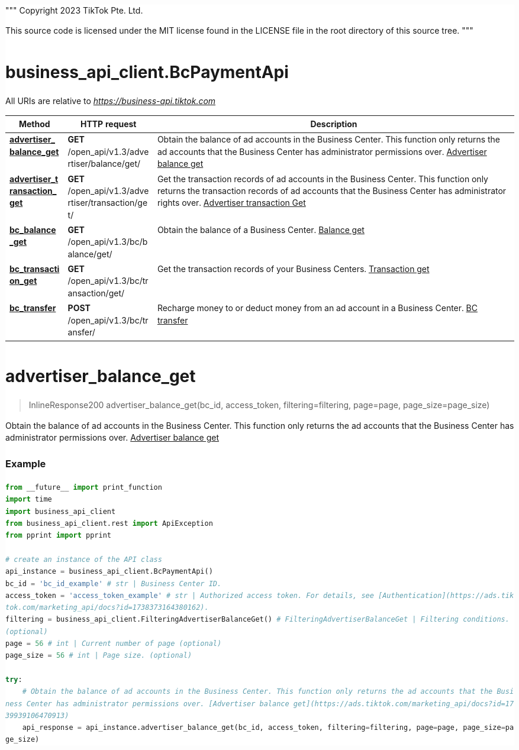 """
 Copyright 2023 TikTok Pte. Ltd.

 This source code is licensed under the MIT license found in
 the LICENSE file in the root directory of this source tree.
"""
# business_api_client.BcPaymentApi

All URIs are relative to *https://business-api.tiktok.com*

Method | HTTP request | Description
------------- | ------------- | -------------
[**advertiser_balance_get**](BcPaymentApi.md#advertiser_balance_get) | **GET** /open_api/v1.3/advertiser/balance/get/ | Obtain the balance of ad accounts in the Business Center. This function only returns the ad accounts that the Business Center has administrator permissions over. [Advertiser balance get](https://ads.tiktok.com/marketing_api/docs?id&#x3D;1739939106470913)
[**advertiser_transaction_get**](BcPaymentApi.md#advertiser_transaction_get) | **GET** /open_api/v1.3/advertiser/transaction/get/ | Get the transaction records of ad accounts in the Business Center. This function only returns the transaction records of ad accounts that the Business Center has administrator rights over. [Advertiser transaction Get](https://ads.tiktok.com/marketing_api/docs?id&#x3D;1739939116353538)
[**bc_balance_get**](BcPaymentApi.md#bc_balance_get) | **GET** /open_api/v1.3/bc/balance/get/ | Obtain the balance of a Business Center. [Balance get](https://ads.tiktok.com/marketing_api/docs?id&#x3D;1739939128198145)
[**bc_transaction_get**](BcPaymentApi.md#bc_transaction_get) | **GET** /open_api/v1.3/bc/transaction/get/ | Get the transaction records of your Business Centers. [Transaction get](https://ads.tiktok.com/marketing_api/docs?id&#x3D;1739939140408322)
[**bc_transfer**](BcPaymentApi.md#bc_transfer) | **POST** /open_api/v1.3/bc/transfer/ | Recharge money to or deduct money from an ad account in a Business Center. [BC transfer](https://ads.tiktok.com/marketing_api/docs?id&#x3D;1739939095321601)

# **advertiser_balance_get**
> InlineResponse200 advertiser_balance_get(bc_id, access_token, filtering=filtering, page=page, page_size=page_size)

Obtain the balance of ad accounts in the Business Center. This function only returns the ad accounts that the Business Center has administrator permissions over. [Advertiser balance get](https://ads.tiktok.com/marketing_api/docs?id=1739939106470913)

### Example
```python
from __future__ import print_function
import time
import business_api_client
from business_api_client.rest import ApiException
from pprint import pprint

# create an instance of the API class
api_instance = business_api_client.BcPaymentApi()
bc_id = 'bc_id_example' # str | Business Center ID.
access_token = 'access_token_example' # str | Authorized access token. For details, see [Authentication](https://ads.tiktok.com/marketing_api/docs?id=1738373164380162).
filtering = business_api_client.FilteringAdvertiserBalanceGet() # FilteringAdvertiserBalanceGet | Filtering conditions. (optional)
page = 56 # int | Current number of page (optional)
page_size = 56 # int | Page size. (optional)

try:
    # Obtain the balance of ad accounts in the Business Center. This function only returns the ad accounts that the Business Center has administrator permissions over. [Advertiser balance get](https://ads.tiktok.com/marketing_api/docs?id=1739939106470913)
    api_response = api_instance.advertiser_balance_get(bc_id, access_token, filtering=filtering, page=page, page_size=page_size)
```